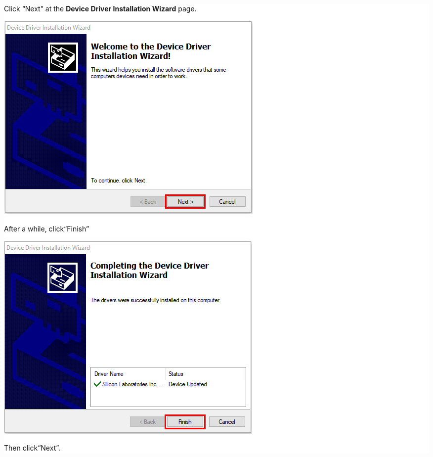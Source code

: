 Click “Next” at the **Device Driver Installation Wizard** page.

![](media/4c104ba0a545ee1041c2b826497c6c0f.png)

After a while, click“Finish”

![](media/fca8d2cd82b6cc8026cd05d3f3e4536a.png)

Then click“Next”.
